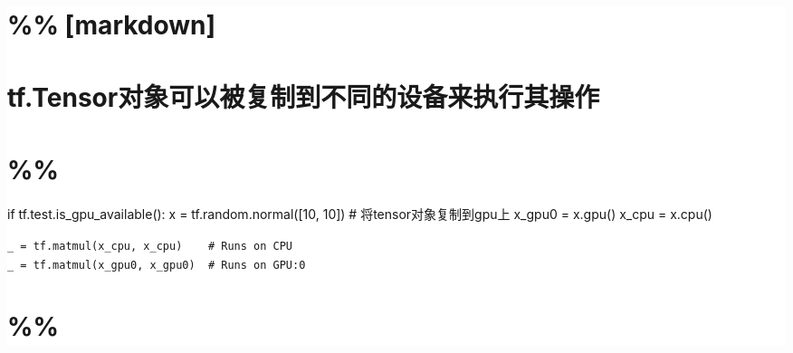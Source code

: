 # %% [markdown]
# tf.Tensor对象可以被复制到不同的设备来执行其操作

# %%
if tf.test.is_gpu_available():
    x = tf.random.normal([10, 10])
    # 将tensor对象复制到gpu上
    x_gpu0 = x.gpu()
    x_cpu = x.cpu()

    _ = tf.matmul(x_cpu, x_cpu)    # Runs on CPU
    _ = tf.matmul(x_gpu0, x_gpu0)  # Runs on GPU:0


# %%


